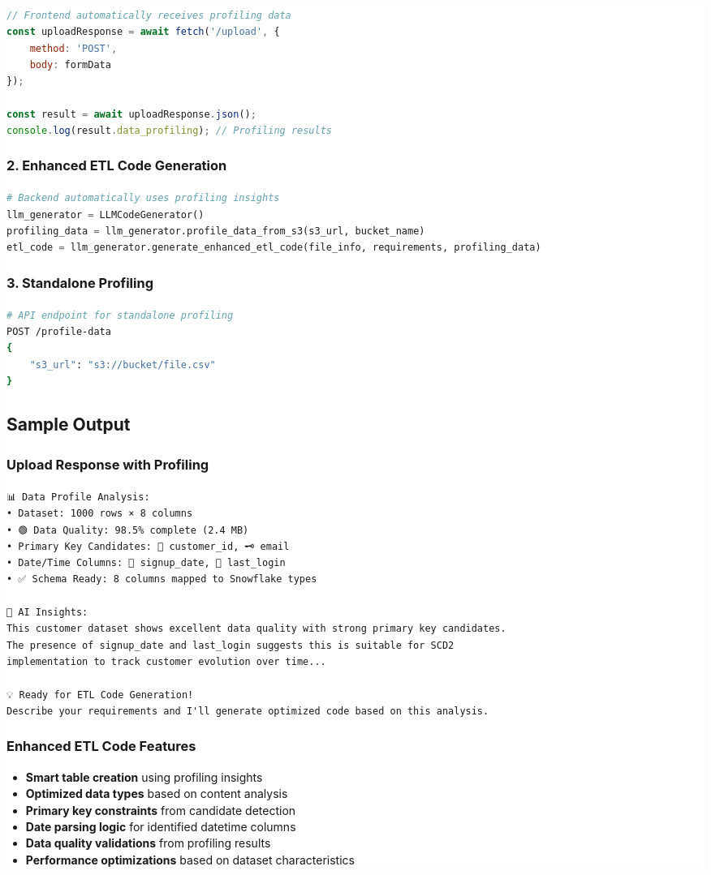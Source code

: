 ```javascript
// Frontend automatically receives profiling data
const uploadResponse = await fetch('/upload', {
    method: 'POST',
    body: formData
});

const result = await uploadResponse.json();
console.log(result.data_profiling); // Profiling results
```

### 2. **Enhanced ETL Code Generation**

```python
# Backend automatically uses profiling insights
llm_generator = LLMCodeGenerator()
profiling_data = llm_generator.profile_data_from_s3(s3_url, bucket_name)
etl_code = llm_generator.generate_enhanced_etl_code(file_info, requirements, profiling_data)
```

### 3. **Standalone Profiling**

```bash
# API endpoint for standalone profiling
POST /profile-data
{
    "s3_url": "s3://bucket/file.csv"
}
```

## Sample Output

### Upload Response with Profiling
```
📊 Data Profile Analysis:
• Dataset: 1000 rows × 8 columns
• 🟢 Data Quality: 98.5% complete (2.4 MB)
• Primary Key Candidates: 🔑 customer_id, 🗝️ email
• Date/Time Columns: 📅 signup_date, 📅 last_login
• ✅ Schema Ready: 8 columns mapped to Snowflake types

🤖 AI Insights:
This customer dataset shows excellent data quality with strong primary key candidates. 
The presence of signup_date and last_login suggests this is suitable for SCD2 
implementation to track customer evolution over time...

💡 Ready for ETL Code Generation!
Describe your requirements and I'll generate optimized code based on this analysis.
```

### Enhanced ETL Code Features
- **Smart table creation** using profiling insights
- **Optimized data types** based on content analysis
- **Primary key constraints** from candidate detection
- **Date parsing logic** for identified datetime columns
- **Data quality validations** from profiling results
- **Performance optimizations** based on dataset characteristics
